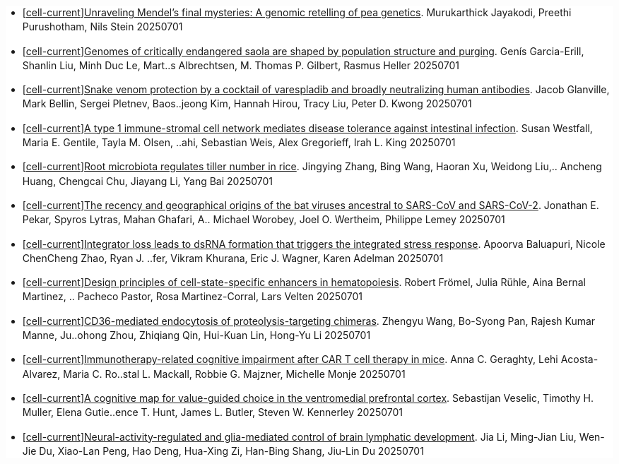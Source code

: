   - \[[cell-current](https://www.cell.com/current?publicationCode=cell&rss=yes)\][Unraveling Mendel’s final mysteries: A genomic retelling of pea genetics](https://www.cell.com/cell/fulltext/S0092-8674(25)00497-0?rss=yes). Murukarthick Jayakodi, Preethi Purushotham, Nils Stein 	20250701

  - \[[cell-current](https://www.cell.com/current?publicationCode=cell&rss=yes)\][Genomes of critically endangered saola are shaped by population structure and purging](https://www.cell.com/cell/fulltext/S0092-8674(25)00390-3?rss=yes). Genís Garcia-Erill, Shanlin Liu, Minh Duc Le, Mart..s Albrechtsen, M. Thomas P. Gilbert, Rasmus Heller 	20250701

  - \[[cell-current](https://www.cell.com/current?publicationCode=cell&rss=yes)\][Snake venom protection by a cocktail of varespladib and broadly neutralizing human antibodies](https://www.cell.com/cell/fulltext/S0092-8674(25)00402-7?rss=yes). Jacob Glanville, Mark Bellin, Sergei Pletnev, Baos..jeong Kim, Hannah Hirou, Tracy Liu, Peter D. Kwong 	20250701

  - \[[cell-current](https://www.cell.com/current?publicationCode=cell&rss=yes)\][A type 1 immune-stromal cell network mediates disease tolerance against intestinal infection](https://www.cell.com/cell/fulltext/S0092-8674(25)00395-2?rss=yes). Susan Westfall, Maria E. Gentile, Tayla M. Olsen, ..ahi, Sebastian Weis, Alex Gregorieff, Irah L. King 	20250701

  - \[[cell-current](https://www.cell.com/current?publicationCode=cell&rss=yes)\][Root microbiota regulates tiller number in rice](https://www.cell.com/cell/fulltext/S0092-8674(25)00351-4?rss=yes). Jingying Zhang, Bing Wang, Haoran Xu, Weidong Liu,.. Ancheng Huang, Chengcai Chu, Jiayang Li, Yang Bai 	20250701

  - \[[cell-current](https://www.cell.com/current?publicationCode=cell&rss=yes)\][The recency and geographical origins of the bat viruses ancestral to SARS-CoV and SARS-CoV-2](https://www.cell.com/cell/fulltext/S0092-8674(25)00353-8?rss=yes). Jonathan E. Pekar, Spyros Lytras, Mahan Ghafari, A.. Michael Worobey, Joel O. Wertheim, Philippe Lemey 	20250701

  - \[[cell-current](https://www.cell.com/current?publicationCode=cell&rss=yes)\][Integrator loss leads to dsRNA formation that triggers the integrated stress response](https://www.cell.com/cell/fulltext/S0092-8674(25)00343-5?rss=yes). Apoorva Baluapuri, Nicole ChenCheng Zhao, Ryan J. ..fer, Vikram Khurana, Eric J. Wagner, Karen Adelman 	20250701

  - \[[cell-current](https://www.cell.com/current?publicationCode=cell&rss=yes)\][Design principles of cell-state-specific enhancers in hematopoiesis](https://www.cell.com/cell/fulltext/S0092-8674(25)00449-0?rss=yes). Robert Frömel, Julia Rühle, Aina Bernal Martinez, .. Pacheco Pastor, Rosa Martinez-Corral, Lars Velten 	20250701

  - \[[cell-current](https://www.cell.com/current?publicationCode=cell&rss=yes)\][CD36-mediated endocytosis of proteolysis-targeting chimeras](https://www.cell.com/cell/fulltext/S0092-8674(25)00386-1?rss=yes). Zhengyu Wang, Bo-Syong Pan, Rajesh Kumar Manne, Ju..ohong Zhou, Zhiqiang Qin, Hui-Kuan Lin, Hong-Yu Li 	20250701

  - \[[cell-current](https://www.cell.com/current?publicationCode=cell&rss=yes)\][Immunotherapy-related cognitive impairment after CAR T cell therapy in mice](https://www.cell.com/cell/fulltext/S0092-8674(25)00391-5?rss=yes). Anna C. Geraghty, Lehi Acosta-Alvarez, Maria C. Ro..stal L. Mackall, Robbie G. Majzner, Michelle Monje 	20250701

  - \[[cell-current](https://www.cell.com/current?publicationCode=cell&rss=yes)\][A cognitive map for value-guided choice in the ventromedial prefrontal cortex](https://www.cell.com/cell/fulltext/S0092-8674(25)00388-5?rss=yes). Sebastijan Veselic, Timothy H. Muller, Elena Gutie..ence T. Hunt, James L. Butler, Steven W. Kennerley 	20250701

  - \[[cell-current](https://www.cell.com/current?publicationCode=cell&rss=yes)\][Neural-activity-regulated and glia-mediated control of brain lymphatic development](https://www.cell.com/cell/fulltext/S0092-8674(25)00410-6?rss=yes). Jia Li, Ming-Jian Liu, Wen-Jie Du, Xiao-Lan Peng, Hao Deng, Hua-Xing Zi, Han-Bing Shang, Jiu-Lin Du 	20250701
